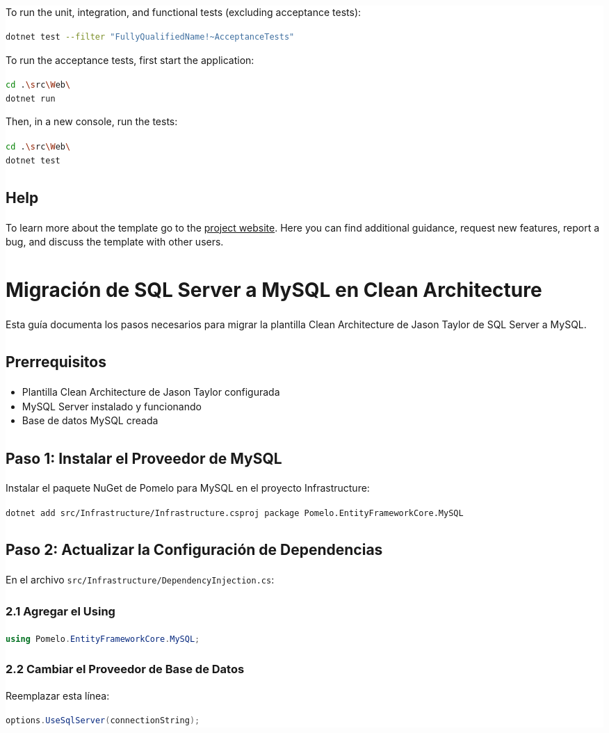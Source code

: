 To run the unit, integration, and functional tests (excluding acceptance tests):
```bash
dotnet test --filter "FullyQualifiedName!~AcceptanceTests"
```

To run the acceptance tests, first start the application:

```bash
cd .\src\Web\
dotnet run
```

Then, in a new console, run the tests:
```bash
cd .\src\Web\
dotnet test
```

## Help
To learn more about the template go to the [project website](https://github.com/jasontaylordev/CleanArchitecture). Here you can find additional guidance, request new features, report a bug, and discuss the template with other users.

# Migración de SQL Server a MySQL en Clean Architecture

Esta guía documenta los pasos necesarios para migrar la plantilla Clean Architecture de Jason Taylor de SQL Server a MySQL.

## Prerrequisitos

- Plantilla Clean Architecture de Jason Taylor configurada
- MySQL Server instalado y funcionando
- Base de datos MySQL creada

## Paso 1: Instalar el Proveedor de MySQL

Instalar el paquete NuGet de Pomelo para MySQL en el proyecto Infrastructure:

```bash
dotnet add src/Infrastructure/Infrastructure.csproj package Pomelo.EntityFrameworkCore.MySQL
```

## Paso 2: Actualizar la Configuración de Dependencias

En el archivo `src/Infrastructure/DependencyInjection.cs`:

### 2.1 Agregar el Using
```csharp
using Pomelo.EntityFrameworkCore.MySQL;
```

### 2.2 Cambiar el Proveedor de Base de Datos
Reemplazar esta línea:
```csharp
options.UseSqlServer(connectionString);
```
